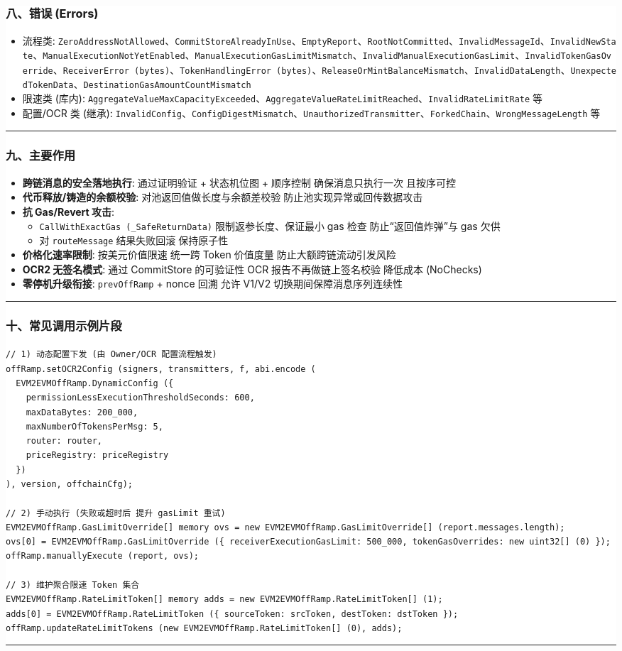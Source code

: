 
### 八、错误 (Errors)
- 流程类: `ZeroAddressNotAllowed`、`CommitStoreAlreadyInUse`、`EmptyReport`、`RootNotCommitted`、`InvalidMessageId`、`InvalidNewState`、`ManualExecutionNotYetEnabled`、`ManualExecutionGasLimitMismatch`、`InvalidManualExecutionGasLimit`、`InvalidTokenGasOverride`、`ReceiverError (bytes)`、`TokenHandlingError (bytes)`、`ReleaseOrMintBalanceMismatch`、`InvalidDataLength`、`UnexpectedTokenData`、`DestinationGasAmountCountMismatch`
- 限速类 (库内): `AggregateValueMaxCapacityExceeded`、`AggregateValueRateLimitReached`、`InvalidRateLimitRate` 等
- 配置/OCR 类 (继承): `InvalidConfig`、`ConfigDigestMismatch`、`UnauthorizedTransmitter`、`ForkedChain`、`WrongMessageLength` 等

---

### 九、主要作用
- **跨链消息的安全落地执行**: 通过证明验证 + 状态机位图 + 顺序控制 确保消息只执行一次 且按序可控
- **代币释放/铸造的余额校验**: 对池返回值做长度与余额差校验 防止池实现异常或回传数据攻击
- **抗 Gas/Revert 攻击**: 
  - `CallWithExactGas (_SafeReturnData)` 限制返参长度、保证最小 gas 检查 防止“返回值炸弹”与 gas 欠供 
  - 对 `routeMessage` 结果失败回滚 保持原子性
- **价格化速率限制**: 按美元价值限速 统一跨 Token 价值度量 防止大额跨链流动引发风险
- **OCR2 无签名模式**: 通过 CommitStore 的可验证性 OCR 报告不再做链上签名校验 降低成本 (NoChecks)
- **零停机升级衔接**: `prevOffRamp` + nonce 回溯 允许 V1/V2 切换期间保障消息序列连续性

---

### 十、常见调用示例片段
```solidity
// 1) 动态配置下发 (由 Owner/OCR 配置流程触发)
offRamp.setOCR2Config (signers, transmitters, f, abi.encode (
  EVM2EVMOffRamp.DynamicConfig ({
    permissionLessExecutionThresholdSeconds: 600,
    maxDataBytes: 200_000,
    maxNumberOfTokensPerMsg: 5,
    router: router,
    priceRegistry: priceRegistry
  })
), version, offchainCfg);

// 2) 手动执行 (失败或超时后 提升 gasLimit 重试)
EVM2EVMOffRamp.GasLimitOverride[] memory ovs = new EVM2EVMOffRamp.GasLimitOverride[] (report.messages.length);
ovs[0] = EVM2EVMOffRamp.GasLimitOverride ({ receiverExecutionGasLimit: 500_000, tokenGasOverrides: new uint32[] (0) });
offRamp.manuallyExecute (report, ovs);

// 3) 维护聚合限速 Token 集合
EVM2EVMOffRamp.RateLimitToken[] memory adds = new EVM2EVMOffRamp.RateLimitToken[] (1);
adds[0] = EVM2EVMOffRamp.RateLimitToken ({ sourceToken: srcToken, destToken: dstToken });
offRamp.updateRateLimitTokens (new EVM2EVMOffRamp.RateLimitToken[] (0), adds);
```

---